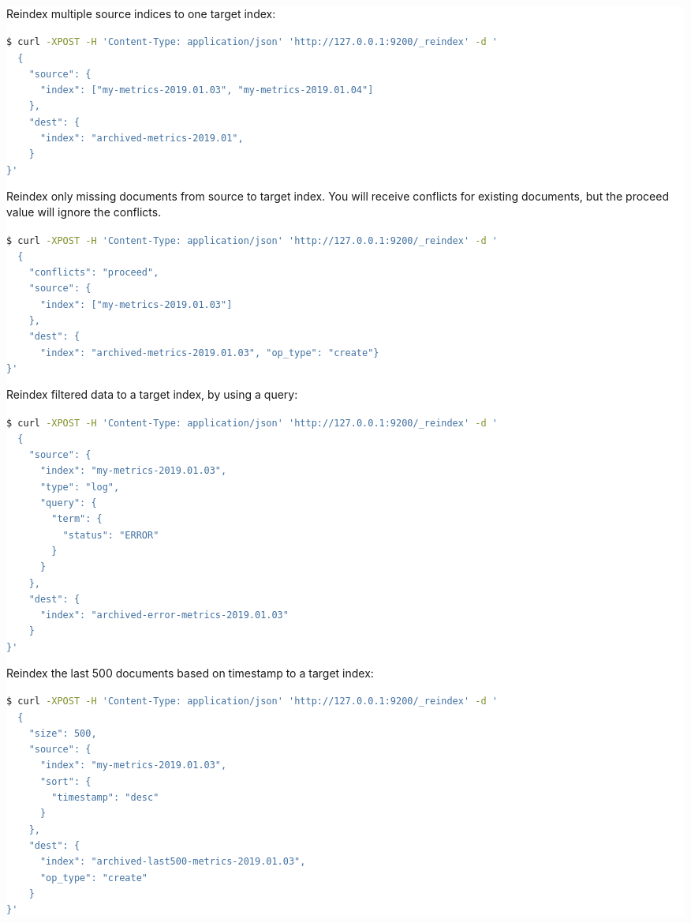 Reindex multiple source indices to one target index:

```sh
$ curl -XPOST -H 'Content-Type: application/json' 'http://127.0.0.1:9200/_reindex' -d '
  {
    "source": {
      "index": ["my-metrics-2019.01.03", "my-metrics-2019.01.04"]
    }, 
    "dest": {
      "index": "archived-metrics-2019.01", 
    }
}'
```

Reindex only missing documents from source to target index. You will receive conflicts for existing documents, but the proceed value will ignore the conflicts.

```sh 
$ curl -XPOST -H 'Content-Type: application/json' 'http://127.0.0.1:9200/_reindex' -d '
  {
    "conflicts": "proceed", 
    "source": {
      "index": ["my-metrics-2019.01.03"]
    }, 
    "dest": {
      "index": "archived-metrics-2019.01.03", "op_type": "create"}
}'
```

Reindex filtered data to a target index, by using a query:

```sh
$ curl -XPOST -H 'Content-Type: application/json' 'http://127.0.0.1:9200/_reindex' -d '
  {
    "source": {
      "index": "my-metrics-2019.01.03",
      "type": "log",
      "query": {
        "term": {
          "status": "ERROR"
        }
      }
    },
    "dest": {
      "index": "archived-error-metrics-2019.01.03"
    }
}'
```

Reindex the last 500 documents based on timestamp to a target index:

```sh
$ curl -XPOST -H 'Content-Type: application/json' 'http://127.0.0.1:9200/_reindex' -d '
  {
    "size": 500, 
    "source": {
      "index": "my-metrics-2019.01.03",
      "sort": {
        "timestamp": "desc"
      }
    }, 
    "dest": {
      "index": "archived-last500-metrics-2019.01.03", 
      "op_type": "create"
    }
}'
```
